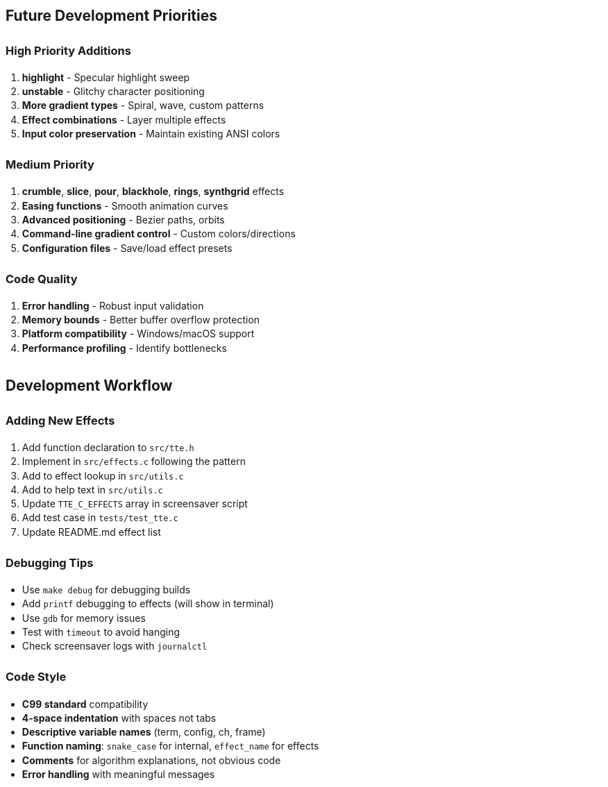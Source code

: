 ## Future Development Priorities

### High Priority Additions
1. **highlight** - Specular highlight sweep
2. **unstable** - Glitchy character positioning
3. **More gradient types** - Spiral, wave, custom patterns
4. **Effect combinations** - Layer multiple effects
5. **Input color preservation** - Maintain existing ANSI colors

### Medium Priority
1. **crumble**, **slice**, **pour**, **blackhole**, **rings**, **synthgrid** effects
2. **Easing functions** - Smooth animation curves
3. **Advanced positioning** - Bezier paths, orbits
4. **Command-line gradient control** - Custom colors/directions
5. **Configuration files** - Save/load effect presets

### Code Quality
1. **Error handling** - Robust input validation
2. **Memory bounds** - Better buffer overflow protection
3. **Platform compatibility** - Windows/macOS support
4. **Performance profiling** - Identify bottlenecks

## Development Workflow

### Adding New Effects
1. Add function declaration to `src/tte.h`
2. Implement in `src/effects.c` following the pattern
3. Add to effect lookup in `src/utils.c`
4. Add to help text in `src/utils.c`  
5. Update `TTE_C_EFFECTS` array in screensaver script
6. Add test case in `tests/test_tte.c`
7. Update README.md effect list

### Debugging Tips
- Use `make debug` for debugging builds
- Add `printf` debugging to effects (will show in terminal)
- Use `gdb` for memory issues
- Test with `timeout` to avoid hanging
- Check screensaver logs with `journalctl`

### Code Style
- **C99 standard** compatibility
- **4-space indentation** with spaces not tabs
- **Descriptive variable names** (term, config, ch, frame)
- **Function naming**: `snake_case` for internal, `effect_name` for effects
- **Comments** for algorithm explanations, not obvious code
- **Error handling** with meaningful messages
